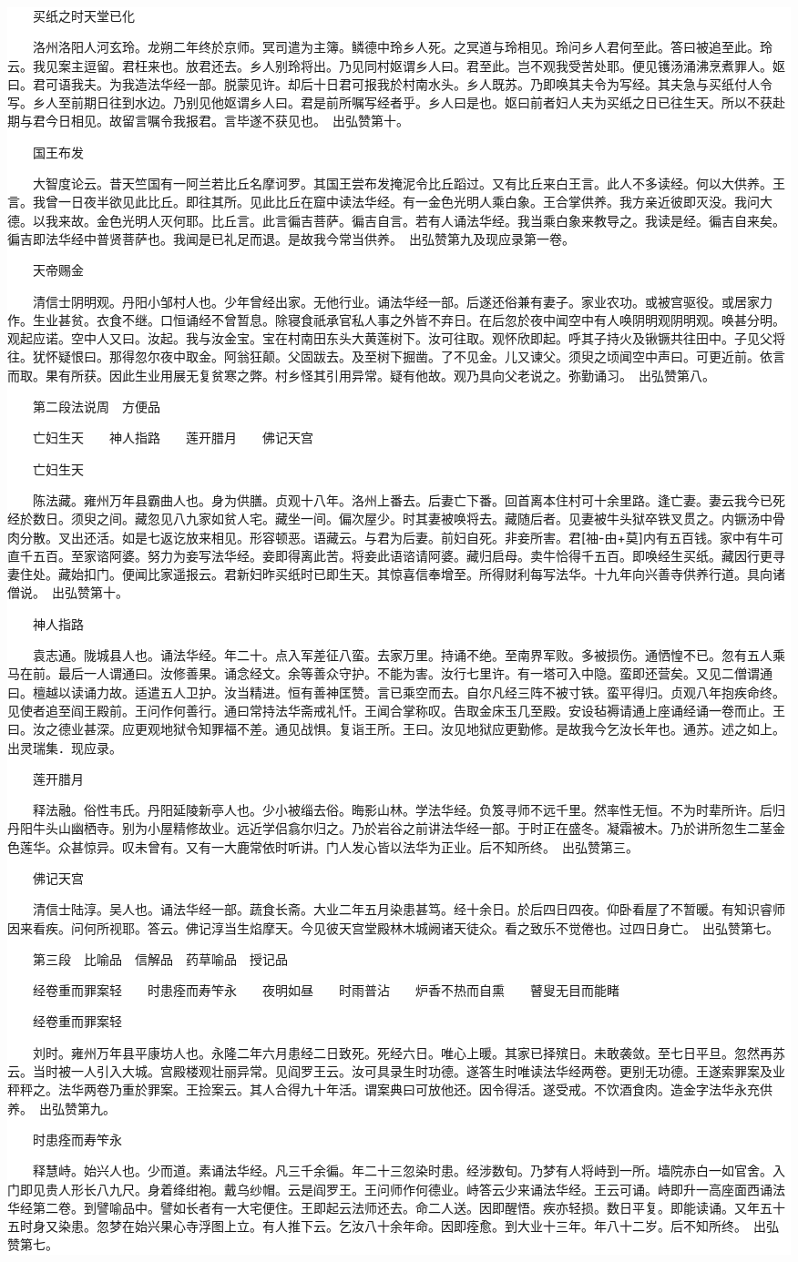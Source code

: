 　　买纸之时天堂已化

　　洛州洛阳人河玄玲。龙朔二年终於京师。冥司遣为主簿。鳞德中玲乡人死。之冥道与玲相见。玲问乡人君何至此。答曰被追至此。玲云。我见案主逗留。君枉来也。放君还去。乡人别玲将出。乃见同村妪谓乡人曰。君至此。岂不观我受苦处耶。便见镬汤涌沸烹煮罪人。妪曰。君可语我夫。为我造法华经一部。脱蒙见许。却后十日君可报我於村南水头。乡人既苏。乃即唤其夫令为写经。其夫急与买纸付人令写。乡人至前期日往到水边。乃别见他妪谓乡人曰。君是前所嘱写经者乎。乡人曰是也。妪曰前者妇人夫为买纸之日已往生天。所以不获赴期与君今日相见。故留言嘱令我报君。言毕遂不获见也。　出弘赞第十。

　　国王布发

　　大智度论云。昔天竺国有一阿兰若比丘名摩诃罗。其国王尝布发掩泥令比丘蹈过。又有比丘来白王言。此人不多读经。何以大供养。王言。我曾一日夜半欲见此比丘。即往其所。见此比丘在窟中读法华经。有一金色光明人乘白象。王合掌供养。我方亲近彼即灭没。我问大德。以我来故。金色光明人灭何耶。比丘言。此言徧吉菩萨。徧吉自言。若有人诵法华经。我当乘白象来教导之。我读是经。徧吉自来矣。徧吉即法华经中普贤菩萨也。我闻是已礼足而退。是故我今常当供养。　出弘赞第九及现应录第一卷。

　　天帝赐金

　　清信士阴明观。丹阳小邹村人也。少年曾经出家。无他行业。诵法华经一部。后遂还俗兼有妻子。家业农功。或被宫驱役。或居家力作。生业甚贫。衣食不继。口恒诵经不曾暂息。除寝食祇承官私人事之外皆不弃日。在后忽於夜中闻空中有人唤阴明观阴明观。唤甚分明。观起应诺。空中人又曰。汝起。我与汝金宝。宝在村南田东头大黄莲树下。汝可往取。观怀欣即起。呼其子持火及锹镢共往田中。子见父将往。犹怀疑恨曰。那得忽尔夜中取金。阿翁狂颠。父固跋去。及至树下掘凿。了不见金。儿又谏父。须臾之顷闻空中声曰。可更近前。依言而取。果有所获。因此生业用展无复贫寒之弊。村乡怪其引用异常。疑有他故。观乃具向父老说之。弥勤诵习。　出弘赞第八。

　　第二段法说周　方便品

　　亡妇生天　　神人指路　　莲开腊月　　佛记天宫

　　亡妇生天

　　陈法藏。雍州万年县霸曲人也。身为供膳。贞观十八年。洛州上番去。后妻亡下番。回首离本住村可十余里路。逢亡妻。妻云我今已死经於数日。须臾之间。藏忽见八九家如贫人宅。藏坐一间。偏次屋少。时其妻被唤将去。藏随后者。见妻被牛头狱卒铁叉贯之。内镢汤中骨肉分散。叉出还活。如是七返讫放来相见。形容顿恶。语藏云。与君为后妻。前妇自死。非妾所害。君[袖-由+莫]内有五百钱。家中有牛可直千五百。至家谘阿婆。努力为妾写法华经。妾即得离此苦。将妾此语谘请阿婆。藏归启母。卖牛恰得千五百。即唤经生买纸。藏因行更寻妻住处。藏始扣门。便闻比家遥报云。君新妇昨买纸时已即生天。其惊喜信奉增至。所得财利每写法华。十九年向兴善寺供养行道。具向诸僧说。　出弘赞第十。

　　神人指路

　　袁志通。陇城县人也。诵法华经。年二十。点入军差征八蛮。去家万里。持诵不绝。至南界军败。多被损伤。通恓惶不已。忽有五人乘马在前。最后一人谓通曰。汝修善果。诵念经文。余等善众守护。不能为害。汝行七里许。有一塔可入中隐。蛮即还营矣。又见二僧谓通曰。檀越以读诵力故。适遣五人卫护。汝当精进。恒有善神匡赞。言已乘空而去。自尔凡经三阵不被寸铁。蛮平得归。贞观八年抱疾命终。见使者追至阎王殿前。王问作何善行。通曰常持法华斋戒礼忏。王闻合掌称叹。告取金床玉几至殿。安设毡褥请通上座诵经诵一卷而止。王曰。汝之德业甚深。应更观地狱令知罪福不差。通见战惧。复诣王所。王曰。汝见地狱应更勤修。是故我今乞汝长年也。通苏。述之如上。　出灵瑞集．现应录。

　　莲开腊月

　　释法融。俗性韦氏。丹阳延陵新亭人也。少小被缁去俗。晦影山林。学法华经。负笈寻师不远千里。然率性无恒。不为时辈所许。后归丹阳牛头山幽栖寺。别为小屋精修故业。远近学侣翕尔归之。乃於岩谷之前讲法华经一部。于时正在盛冬。凝霜被木。乃於讲所忽生二茎金色莲华。众甚惊异。叹未曾有。又有一大鹿常依时听讲。门人发心皆以法华为正业。后不知所终。　出弘赞第三。

　　佛记天宫

　　清信士陆淳。吴人也。诵法华经一部。蔬食长斋。大业二年五月染患甚笃。经十余日。於后四日四夜。仰卧看屋了不暂暖。有知识睿师因来看疾。问何所视耶。答云。佛记淳当生焰摩天。今见彼天宫堂殿林木城阙诸天徒众。看之致乐不觉倦也。过四日身亡。　出弘赞第七。

　　第三段　比喻品　信解品　药草喻品　授记品

　　经卷重而罪案轻　　时患痊而寿笇永　　夜明如昼　　时雨普沾　　炉香不热而自熏　　瞽叟无目而能睹

　　经卷重而罪案轻

　　刘时。雍州万年县平康坊人也。永隆二年六月患经二日致死。死经六日。唯心上暖。其家已择殡日。未敢袭敛。至七日平旦。忽然再苏云。当时被一人引入大城。宫殿楼观壮丽异常。见阎罗王云。汝可具录生时功德。遂答生时唯读法华经两卷。更别无功德。王遂索罪案及业秤秤之。法华两卷乃重於罪案。王捡案云。其人合得九十年活。谓案典曰可放他还。因令得活。遂受戒。不饮酒食肉。造金字法华永充供养。　出弘赞第九。

　　时患痊而寿笇永

　　释慧峙。始兴人也。少而道。素诵法华经。凡三千余徧。年二十三忽染时患。经涉数旬。乃梦有人将峙到一所。墙院赤白一如官舍。入门即见贵人形长八九尺。身着绛绀袍。戴乌纱帽。云是阎罗王。王问师作何德业。峙答云少来诵法华经。王云可诵。峙即升一高座面西诵法华经第二卷。到譬喻品中。譬如长者有一大宅便住。王即起云法师还去。命二人送。因即醒悟。疾亦轻损。数日平复。即能读诵。又年五十五时身又染患。忽梦在始兴果心寺浮图上立。有人推下云。乞汝八十余年命。因即痊愈。到大业十三年。年八十二岁。后不知所终。　出弘赞第七。
